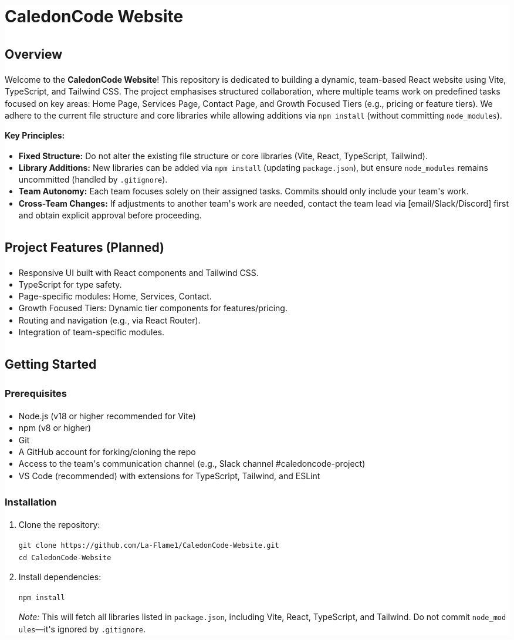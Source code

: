 # CaledonCode Website

## Overview

Welcome to the **CaledonCode Website**! This repository is dedicated to building a dynamic, team-based React website using Vite, TypeScript, and Tailwind CSS. The project emphasises structured collaboration, where multiple teams work on predefined tasks focused on key areas: Home Page, Services Page, Contact Page, and Growth Focused Tiers (e.g., pricing or feature tiers). We adhere to the current file structure and core libraries while allowing additions via `npm install` (without committing `node_modules`).

**Key Principles:**
- **Fixed Structure:** Do not alter the existing file structure or core libraries (Vite, React, TypeScript, Tailwind).
- **Library Additions:** New libraries can be added via `npm install` (updating `package.json`), but ensure `node_modules` remains uncommitted (handled by `.gitignore`).
- **Team Autonomy:** Each team focuses solely on their assigned tasks. Commits should only include your team's work.
- **Cross-Team Changes:** If adjustments to another team's work are needed, contact the team lead via [email/Slack/Discord] first and obtain explicit approval before proceeding.

## Project Features (Planned)
- Responsive UI built with React components and Tailwind CSS.
- TypeScript for type safety.
- Page-specific modules: Home, Services, Contact.
- Growth Focused Tiers: Dynamic tier components for features/pricing.
- Routing and navigation (e.g., via React Router).
- Integration of team-specific modules.

## Getting Started

### Prerequisites
- Node.js (v18 or higher recommended for Vite)
- npm (v8 or higher)
- Git
- A GitHub account for forking/cloning the repo
- Access to the team's communication channel (e.g., Slack channel #caledoncode-project)
- VS Code (recommended) with extensions for TypeScript, Tailwind, and ESLint

### Installation
1. Clone the repository:
   ```
   git clone https://github.com/La-Flame1/CaledonCode-Website.git
   cd CaledonCode-Website
   ```
2. Install dependencies:
   ```
   npm install
   ```
   *Note:* This will fetch all libraries listed in `package.json`, including Vite, React, TypeScript, and Tailwind. Do not commit `node_modules`—it's ignored by `.gitignore`.
